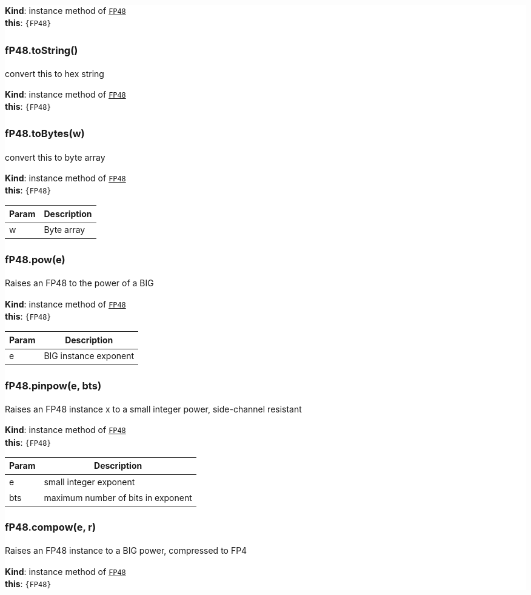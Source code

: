 **Kind**: instance method of [<code>FP48</code>](#FP48)  
**this**: <code>{FP48}</code>  
<a name="FP48+toString"></a>

### fP48.toString()
convert this to hex string

**Kind**: instance method of [<code>FP48</code>](#FP48)  
**this**: <code>{FP48}</code>  
<a name="FP48+toBytes"></a>

### fP48.toBytes(w)
convert this to byte array

**Kind**: instance method of [<code>FP48</code>](#FP48)  
**this**: <code>{FP48}</code>  

| Param | Description |
| --- | --- |
| w | Byte array |

<a name="FP48+pow"></a>

### fP48.pow(e)
Raises an FP48 to the power of a BIG

**Kind**: instance method of [<code>FP48</code>](#FP48)  
**this**: <code>{FP48}</code>  

| Param | Description |
| --- | --- |
| e | BIG instance exponent |

<a name="FP48+pinpow"></a>

### fP48.pinpow(e, bts)
Raises an FP48 instance x to a small integer power, side-channel resistant

**Kind**: instance method of [<code>FP48</code>](#FP48)  
**this**: <code>{FP48}</code>  

| Param | Description |
| --- | --- |
| e | small integer exponent |
| bts | maximum number of bits in exponent |

<a name="FP48+compow"></a>

### fP48.compow(e, r)
Raises an FP48 instance to a BIG power, compressed to FP4

**Kind**: instance method of [<code>FP48</code>](#FP48)  
**this**: <code>{FP48}</code>  
